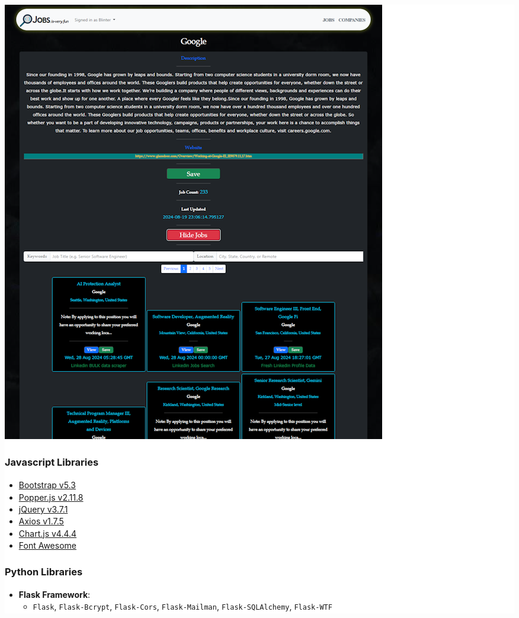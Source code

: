 ![Image](jobs-is-very-fun-single-company.png)


### Javascript Libraries

* [Bootstrap v5.3](https://getbootstrap.com/)
* [Popper.js v2.11.8](https://floating-ui.com/)
* [jQuery v3.7.1](https://jquery.com/)
* [Axios v1.7.5](https://github.com/axios/axios)
* [Chart.js v4.4.4](https://github.com/chartjs/Chart.js)
* [Font Awesome](https://fontawesome.com/)

### Python Libraries

- **Flask Framework**: 
	- `Flask`, `Flask-Bcrypt`, `Flask-Cors`, `Flask-Mailman`, `Flask-SQLAlchemy`, `Flask-WTF`
